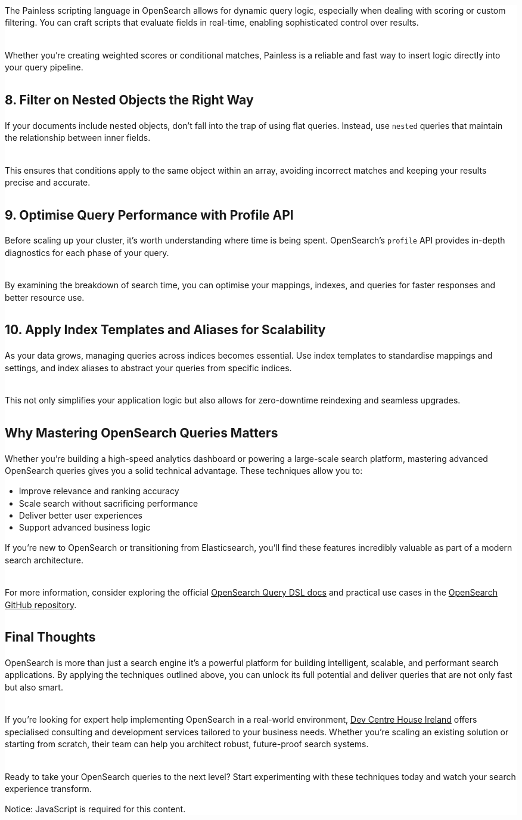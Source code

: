 <p>The Painless scripting language in OpenSearch allows for dynamic query logic, especially when dealing with scoring or custom filtering. You can craft scripts that evaluate fields in real-time, enabling sophisticated control over results.</p>
<p><br/>Whether you’re creating weighted scores or conditional matches, Painless is a reliable and fast way to insert logic directly into your query pipeline.</p>
<h2 class="wp-block-heading">8. Filter on Nested Objects the Right Way</h2>
<p>If your documents include nested objects, don’t fall into the trap of using flat queries. Instead, use <code>nested</code> queries that maintain the relationship between inner fields.</p>
<p><br/>This ensures that conditions apply to the same object within an array, avoiding incorrect matches and keeping your results precise and accurate.</p>
<h2 class="wp-block-heading">9. Optimise Query Performance with Profile API</h2>
<p>Before scaling up your cluster, it’s worth understanding where time is being spent. OpenSearch’s <code>profile</code> API provides in-depth diagnostics for each phase of your query.</p>
<p><br/>By examining the breakdown of search time, you can optimise your mappings, indexes, and queries for faster responses and better resource use.</p>
<h2 class="wp-block-heading">10. Apply Index Templates and Aliases for Scalability</h2>
<p>As your data grows, managing queries across indices becomes essential. Use index templates to standardise mappings and settings, and index aliases to abstract your queries from specific indices.</p>
<p><br/>This not only simplifies your application logic but also allows for zero-downtime reindexing and seamless upgrades.</p>
<h2 class="wp-block-heading">Why Mastering OpenSearch Queries Matters</h2>
<p>Whether you’re building a high-speed analytics dashboard or powering a large-scale search platform, mastering advanced OpenSearch queries gives you a solid technical advantage. These techniques allow you to:</p>
<ul class="wp-block-list">
<li>Improve relevance and ranking accuracy</li>
<li>Scale search without sacrificing performance</li>
<li>Deliver better user experiences</li>
<li>Support advanced business logic</li>
</ul>
<p>If you’re new to OpenSearch or transitioning from Elasticsearch, you’ll find these features incredibly valuable as part of a modern search architecture.</p>
<p><br/>For more information, consider exploring the official <a href="https://opensearch.org/docs/latest/query-dsl/" rel="noopener" target="_blank">OpenSearch Query DSL docs</a> and practical use cases in the <a href="https://github.com/opensearch-project/OpenSearch" rel="noopener" target="_blank">OpenSearch GitHub repository</a>.</p>
<h2 class="wp-block-heading">Final Thoughts</h2>
<p>OpenSearch is more than just a search engine it’s a powerful platform for building intelligent, scalable, and performant search applications. By applying the techniques outlined above, you can unlock its full potential and deliver queries that are not only fast but also smart.</p>
<p><br/>If you’re looking for expert help implementing OpenSearch in a real-world environment, <a href="https://www.devcentrehouse.eu/">Dev Centre House Ireland</a> offers specialised consulting and development services tailored to your business needs. Whether you’re scaling an existing solution or starting from scratch, their team can help you architect robust, future-proof search systems.</p>
<p><br/>Ready to take your OpenSearch queries to the next level? Start experimenting with these techniques today and watch your search experience transform.</p>
<noscript class="ninja-forms-noscript-message">
	Notice: JavaScript is required for this content.</noscript>
<div aria-describedby="nf-form-errors-1" aria-labelledby="nf-form-title-1" aria-live="polite" class="nf-form-cont" id="nf-form-1-cont" role="form">
<div class="nf-loading-spinner"></div>
</div>
